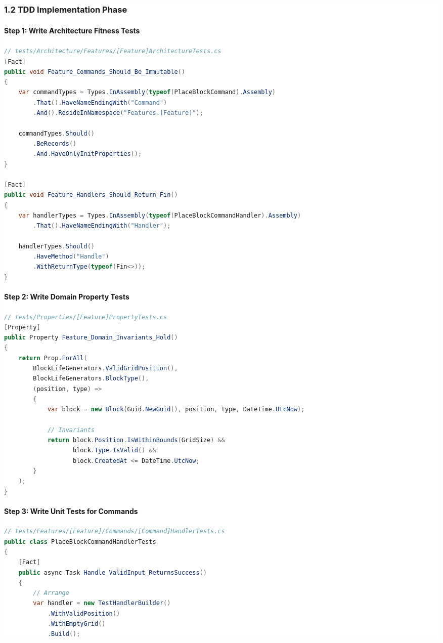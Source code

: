 ### 1.2 TDD Implementation Phase

#### Step 1: Write Architecture Fitness Tests
```csharp
// tests/Architecture/Features/[Feature]ArchitectureTests.cs
[Fact]
public void Feature_Commands_Should_Be_Immutable()
{
    var commandTypes = Types.InAssembly(typeof(PlaceBlockCommand).Assembly)
        .That().HaveNameEndingWith("Command")
        .And().ResideInNamespace("Features.[Feature]");
        
    commandTypes.Should()
        .BeRecords()
        .And.HaveOnlyInitProperties();
}

[Fact]
public void Feature_Handlers_Should_Return_Fin()
{
    var handlerTypes = Types.InAssembly(typeof(PlaceBlockCommandHandler).Assembly)
        .That().HaveNameEndingWith("Handler");
        
    handlerTypes.Should()
        .HaveMethod("Handle")
        .WithReturnType(typeof(Fin<>));
}
```

#### Step 2: Write Domain Property Tests
```csharp
// tests/Properties/[Feature]PropertyTests.cs
[Property]
public Property Feature_Domain_Invariants_Hold()
{
    return Prop.ForAll(
        BlockLifeGenerators.ValidGridPosition(),
        BlockLifeGenerators.BlockType(),
        (position, type) =>
        {
            var block = new Block(Guid.NewGuid(), position, type, DateTime.UtcNow);
            
            // Invariants
            return block.Position.IsWithinBounds(GridSize) &&
                   block.Type.IsValid() &&
                   block.CreatedAt <= DateTime.UtcNow;
        }
    );
}
```

#### Step 3: Write Unit Tests for Commands
```csharp
// tests/Features/[Feature]/Commands/[Command]HandlerTests.cs
public class PlaceBlockCommandHandlerTests
{
    [Fact]
    public async Task Handle_ValidInput_ReturnsSuccess()
    {
        // Arrange
        var handler = new TestHandlerBuilder()
            .WithValidPosition()
            .WithEmptyGrid()
            .Build();
```